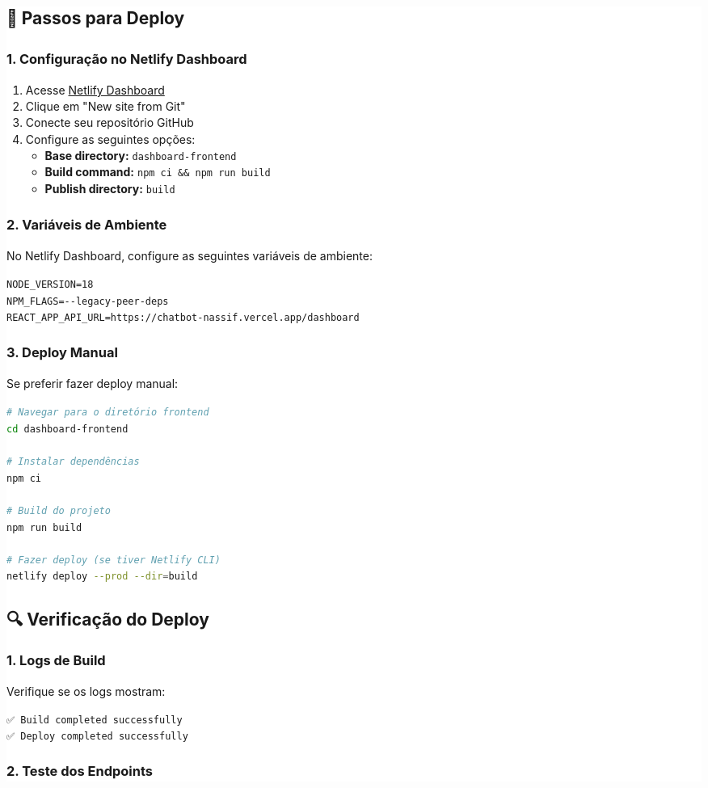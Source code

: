 ## 🚀 Passos para Deploy

### 1. **Configuração no Netlify Dashboard**

1. Acesse [Netlify Dashboard](https://app.netlify.com/)
2. Clique em "New site from Git"
3. Conecte seu repositório GitHub
4. Configure as seguintes opções:
   - **Base directory:** `dashboard-frontend`
   - **Build command:** `npm ci && npm run build`
   - **Publish directory:** `build`

### 2. **Variáveis de Ambiente**

No Netlify Dashboard, configure as seguintes variáveis de ambiente:

```
NODE_VERSION=18
NPM_FLAGS=--legacy-peer-deps
REACT_APP_API_URL=https://chatbot-nassif.vercel.app/dashboard
```

### 3. **Deploy Manual**

Se preferir fazer deploy manual:

```bash
# Navegar para o diretório frontend
cd dashboard-frontend

# Instalar dependências
npm ci

# Build do projeto
npm run build

# Fazer deploy (se tiver Netlify CLI)
netlify deploy --prod --dir=build
```

## 🔍 Verificação do Deploy

### 1. **Logs de Build**

Verifique se os logs mostram:
```
✅ Build completed successfully
✅ Deploy completed successfully
```

### 2. **Teste dos Endpoints**
